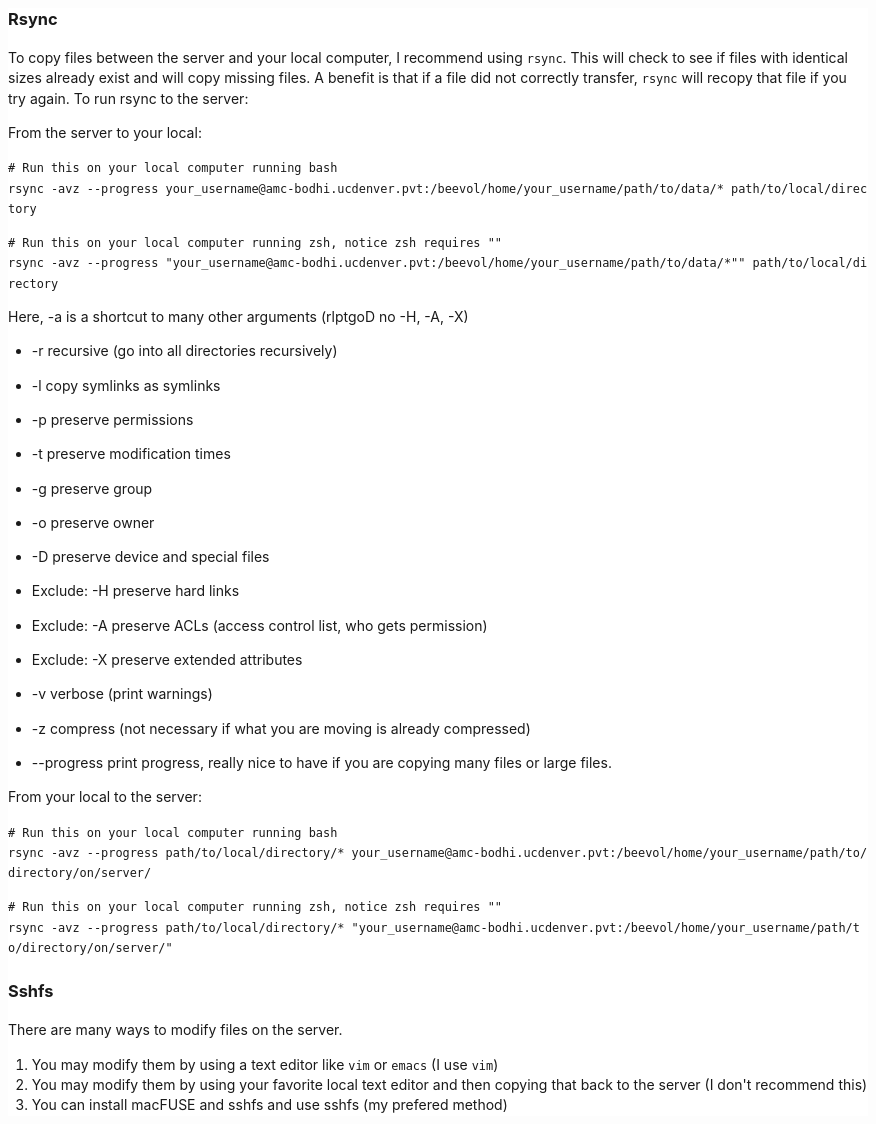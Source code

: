 ### Rsync
To copy files between the server and your local computer, I recommend using `rsync`. This will check to see if files with identical sizes already exist and will copy missing files. A benefit is that if a file did not correctly transfer, `rsync` will recopy that file if you try again. To run rsync to the server:

From the server to your local:
```{bash}
# Run this on your local computer running bash
rsync -avz --progress your_username@amc-bodhi.ucdenver.pvt:/beevol/home/your_username/path/to/data/* path/to/local/directory
```

```{zsh}
# Run this on your local computer running zsh, notice zsh requires ""
rsync -avz --progress "your_username@amc-bodhi.ucdenver.pvt:/beevol/home/your_username/path/to/data/*"" path/to/local/directory
```

Here, -a is a shortcut to many other arguments (rlptgoD no -H, -A, -X)
* -r recursive (go into all directories recursively)
* -l copy symlinks as symlinks
* -p preserve permissions
* -t preserve modification times
* -g preserve group
* -o preserve owner
* -D preserve device and special files
* Exclude: -H preserve hard links
* Exclude: -A preserve ACLs (access control list, who gets permission)
* Exclude: -X preserve extended attributes

* -v verbose (print warnings)
* -z compress (not necessary if what you are moving is already compressed)
* --progress  print progress, really nice to have if you are copying many files or large files.

From your local to the server:
```{bash}
# Run this on your local computer running bash
rsync -avz --progress path/to/local/directory/* your_username@amc-bodhi.ucdenver.pvt:/beevol/home/your_username/path/to/directory/on/server/
```

```{zsh}
# Run this on your local computer running zsh, notice zsh requires ""
rsync -avz --progress path/to/local/directory/* "your_username@amc-bodhi.ucdenver.pvt:/beevol/home/your_username/path/to/directory/on/server/"
```

### Sshfs
There are many ways to modify files on the server.
1. You may modify them by using a text editor like `vim` or `emacs` (I use `vim`)
2. You may modify them by using your favorite local text editor and then copying that back to the server (I don't recommend this)
3. You can install macFUSE and sshfs and use sshfs (my prefered method)
